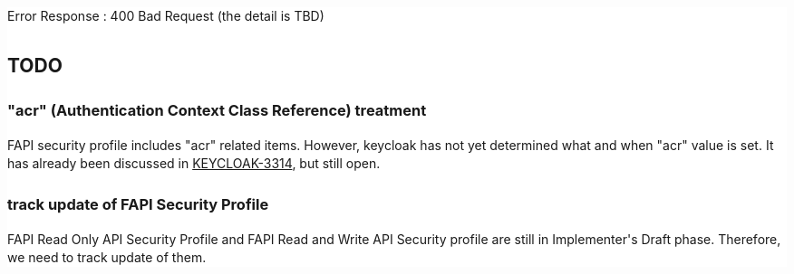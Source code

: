 Error Response : 400 Bad Request (the detail is TBD)

## TODO

### "acr" (Authentication Context Class Reference) treatment

FAPI security profile includes "acr" related items. However, keycloak has not yet determined what and when "acr" value is set.
It has already been discussed in [KEYCLOAK-3314](https://issues.redhat.com/browse/KEYCLOAK-3314), but still open.

### track update of FAPI Security Profile

FAPI Read Only API Security Profile and FAPI Read and Write API Security profile are still in Implementer's Draft phase. Therefore, we need to track update of them.
